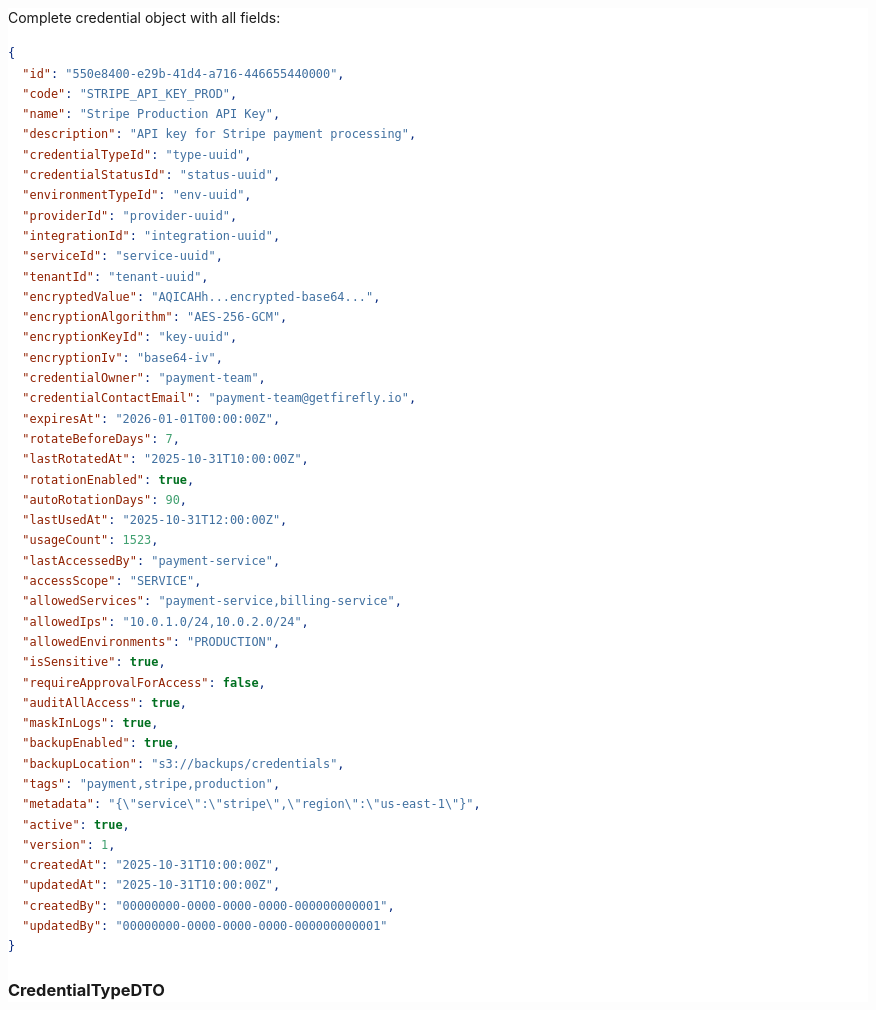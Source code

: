 Complete credential object with all fields:

```json
{
  "id": "550e8400-e29b-41d4-a716-446655440000",
  "code": "STRIPE_API_KEY_PROD",
  "name": "Stripe Production API Key",
  "description": "API key for Stripe payment processing",
  "credentialTypeId": "type-uuid",
  "credentialStatusId": "status-uuid",
  "environmentTypeId": "env-uuid",
  "providerId": "provider-uuid",
  "integrationId": "integration-uuid",
  "serviceId": "service-uuid",
  "tenantId": "tenant-uuid",
  "encryptedValue": "AQICAHh...encrypted-base64...",
  "encryptionAlgorithm": "AES-256-GCM",
  "encryptionKeyId": "key-uuid",
  "encryptionIv": "base64-iv",
  "credentialOwner": "payment-team",
  "credentialContactEmail": "payment-team@getfirefly.io",
  "expiresAt": "2026-01-01T00:00:00Z",
  "rotateBeforeDays": 7,
  "lastRotatedAt": "2025-10-31T10:00:00Z",
  "rotationEnabled": true,
  "autoRotationDays": 90,
  "lastUsedAt": "2025-10-31T12:00:00Z",
  "usageCount": 1523,
  "lastAccessedBy": "payment-service",
  "accessScope": "SERVICE",
  "allowedServices": "payment-service,billing-service",
  "allowedIps": "10.0.1.0/24,10.0.2.0/24",
  "allowedEnvironments": "PRODUCTION",
  "isSensitive": true,
  "requireApprovalForAccess": false,
  "auditAllAccess": true,
  "maskInLogs": true,
  "backupEnabled": true,
  "backupLocation": "s3://backups/credentials",
  "tags": "payment,stripe,production",
  "metadata": "{\"service\":\"stripe\",\"region\":\"us-east-1\"}",
  "active": true,
  "version": 1,
  "createdAt": "2025-10-31T10:00:00Z",
  "updatedAt": "2025-10-31T10:00:00Z",
  "createdBy": "00000000-0000-0000-0000-000000000001",
  "updatedBy": "00000000-0000-0000-0000-000000000001"
}
```

### CredentialTypeDTO
